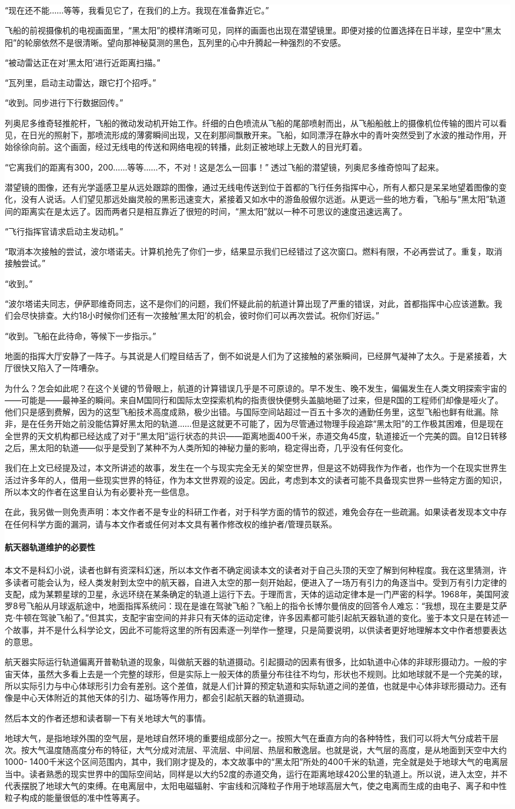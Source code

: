 “现在还不能……等等，我看见它了，在我们的上方。我现在准备靠近它。”

飞船的前视摄像机的电视画面里，“黑太阳”的模样清晰可见，同样的画面也出现在潜望镜里。即便对接的位置选择在日半球，星空中“黑太阳”的轮廓依然不是很清晰。望向那神秘莫测的黑色，瓦列里的心中升腾起一种强烈的不安感。

“被动雷达正在对‘黑太阳’进行近距离扫描。”

“瓦列里，启动主动雷达，跟它打个招呼。”

“收到。同步进行下行数据回传。”

列奥尼多维奇轻推舵杆，飞船的微动发动机开始工作。纤细的白色喷流从飞船的尾部喷射而出，从飞船船舷上的摄像机位传输的图片可以看见，在日光的照射下，那喷流形成的薄雾瞬间出现，又在刹那间飘散开来。飞船，如同漂浮在静水中的青叶突然受到了水波的推动作用，开始徐徐向前。这个画面，经过无线电的传送和网络电视的转播，此刻正被地球上无数人的目光盯着。

“它离我们的距离有300，200……等等……不，不对！这是怎么一回事！”
透过飞船的潜望镜，列奥尼多维奇惊叫了起来。

潜望镜的图像，还有光学遥感卫星从远处跟踪的图像，通过无线电传送到位于首都的飞行任务指挥中心，所有人都只是呆呆地望着图像的变化，没有人说话。人们望见那远处幽灵般的黑影迅速变大，紧接着又如水中的游鱼般俶尔远逝。从更远一些的地方看，飞船与“黑太阳”轨道间的距离实在是太远了。因而两者只是相互靠近了很短的时间，“黑太阳”就以一种不可思议的速度迅速远离了。

“飞行指挥官请求启动主发动机。”

“取消本次接触的尝试，波尔塔诺夫。计算机抢先了你们一步，结果显示我们已经错过了这次窗口。燃料有限，不必再尝试了。重复，取消接触尝试。”

“收到。”

“波尔塔诺夫同志，伊萨耶维奇同志，这不是你们的问题，我们怀疑此前的航道计算出现了严重的错误，对此，首都指挥中心应该道歉。我们会尽快排查。大约18小时候你们还有一次接触‘黑太阳’的机会，彼时你们可以再次尝试。祝你们好运。”

“收到。飞船在此待命，等候下一步指示。”

地面的指挥大厅安静了一阵子。与其说是人们瞠目结舌了，倒不如说是人们为了这接触的紧张瞬间，已经屏气凝神了太久。于是紧接着，大厅很快又陷入了一阵嘈杂。

为什么？怎会如此呢？在这个关键的节骨眼上，航道的计算错误几乎是不可原谅的。早不发生、晚不发生，偏偏发生在人类文明探索宇宙的——可能是——最神圣的瞬间。来自M国同行和国际太空探索机构的指责很快便劈头盖脑地砸了过来，但是R国的工程师们却像是哑火了。他们只是感到费解，因为的这型飞船技术高度成熟，极少出错。与国际空间站超过一百五十多次的通勤任务里，这型飞船也鲜有纰漏。除非，是在任务开始之前没能估算好黑太阳的轨道……但是这就更不可能了，因为尽管通过物理手段追踪“黑太阳”的工作极其困难，但是现在全世界的天文机构都已经达成了对于“黑太阳”运行状态的共识——距离地面400千米，赤道交角45度，轨道接近一个完美的圆。自12日转移之后，黑太阳的轨道——似乎是受到了某种不为人类所知的神秘力量的影响，稳定得出奇，几乎没有任何变化。

我们在上文已经提及过，本文所讲述的故事，发生在一个与现实完全无关的架空世界，但是这不妨碍我作为作者，也作为一个在现实世界生活过许多年的人，借用一些现实世界的特征，作为本文世界观的设定。因此，考虑到本文的读者可能不具备现实世界一些特定方面的知识，所以本文的作者在这里自认为有必要补充一些信息。

在此，我另做一则免责声明：本文作者不是专业的科研工作者，对于科学方面的情节的叙述，难免会存在一些疏漏。如果读者发现本文中存在任何科学方面的漏洞，请与本文作者或任何对本文具有著作修改权的维护者/管理员联系。

#### 航天器轨道维护的必要性

本文不是科幻小说，读者也鲜有资深科幻迷，所以本文作者不确定阅读本文的读者对于自己头顶的天空了解到何种程度。我在这里猜测，许多读者可能会认为，经人类发射到太空中的航天器，自进入太空的那一刻开始起，便进入了一场万有引力的角逐当中。受到万有引力定律的支配，成为某颗星球的卫星，永远环绕在某条确定的轨道上运行下去。于理而言，天体的运动定律本是一门严密的科学。1968年，美国阿波罗8号飞船从月球返航途中，地面指挥系统问：现在是谁在驾驶飞船？飞船上的指令长博尔曼俏皮的回答令人难忘：“我想，现在主要是艾萨克·牛顿在驾驶飞船了。”但其实，支配宇宙空间的并非只有天体的运动定律，许多因素都可能引起航天器轨道的变化。鉴于本文只是在转述一个故事，并不是什么科学论文，因此不可能将这里的所有因素逐一列举作一整理，只是简要说明，以供读者更好地理解本文中作者想要表达的意思。

航天器实际运行轨道偏离开普勒轨道的现象，叫做航天器的轨道摄动。引起摄动的因素有很多，比如轨道中心体的非球形摄动力。一般的宇宙天体，虽然大多看上去是一个完整的球形，但是实际上一般天体的质量分布往往不均匀，形状也不规则。比如地球就不是一个完美的球，所以实际引力与中心体球形引力会有差别。这个差值，就是人们计算的预定轨道和实际轨道之间的差值，也就是中心体非球形摄动力。还有像是中心天体附近的其他天体的引力、磁场等作用力，都会引起航天器的轨道摄动。

然后本文的作者还想和读者聊一下有关地球大气的事情。

地球大气，是指地球外围的空气层，是地球自然环境的重要组成部分之一。按照大气在垂直方向的各种特性，我们可以将大气分成若干层次。按大气温度随高度分布的特征，大气分成对流层、平流层、中间层、热层和散逸层。也就是说，大气层的高度，是从地面到天空中大约1000-
1400千米这个区间范围内，其中，我们刚才提及的，本文故事中的“黑太阳”所处的400千米的轨道，完全就是处于地球大气的电离层当中。读者熟悉的现实世界中的国际空间站，同样是以大约52度的赤道交角，运行在距离地球420公里的轨道上。所以说，进入太空，并不代表摆脱了地球大气的束缚。在电离层中，太阳电磁辐射、宇宙线和沉降粒子作用于地球高层大气，使之电离而生成的由电子、离子和中性粒子构成的能量很低的准中性等离子。
